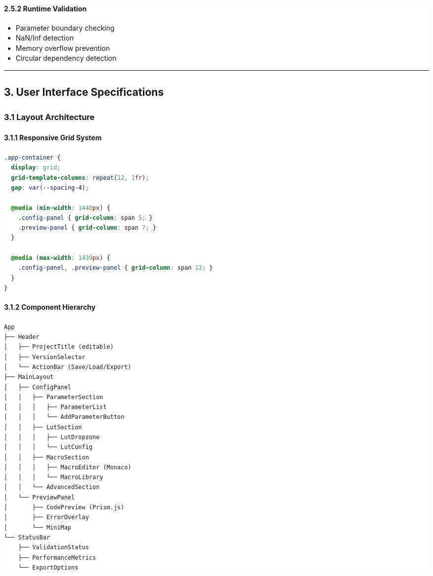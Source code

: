 #### 2.5.2 Runtime Validation
- Parameter boundary checking
- NaN/Inf detection
- Memory overflow prevention
- Circular dependency detection

---

## 3. User Interface Specifications

### 3.1 Layout Architecture

#### 3.1.1 Responsive Grid System
```scss
.app-container {
  display: grid;
  grid-template-columns: repeat(12, 1fr);
  gap: var(--spacing-4);
  
  @media (min-width: 1440px) {
    .config-panel { grid-column: span 5; }
    .preview-panel { grid-column: span 7; }
  }
  
  @media (max-width: 1439px) {
    .config-panel, .preview-panel { grid-column: span 12; }
  }
}
```

#### 3.1.2 Component Hierarchy
```
App
├── Header
│   ├── ProjectTitle (editable)
│   ├── VersionSelector
│   └── ActionBar (Save/Load/Export)
├── MainLayout
│   ├── ConfigPanel
│   │   ├── ParameterSection
│   │   │   ├── ParameterList
│   │   │   └── AddParameterButton
│   │   ├── LutSection
│   │   │   ├── LutDropzone
│   │   │   └── LutConfig
│   │   ├── MacroSection
│   │   │   ├── MacroEditor (Monaco)
│   │   │   └── MacroLibrary
│   │   └── AdvancedSection
│   └── PreviewPanel
│       ├── CodePreview (Prism.js)
│       ├── ErrorOverlay
│       └── MiniMap
└── StatusBar
    ├── ValidationStatus
    ├── PerformanceMetrics
    └── ExportOptions
```
